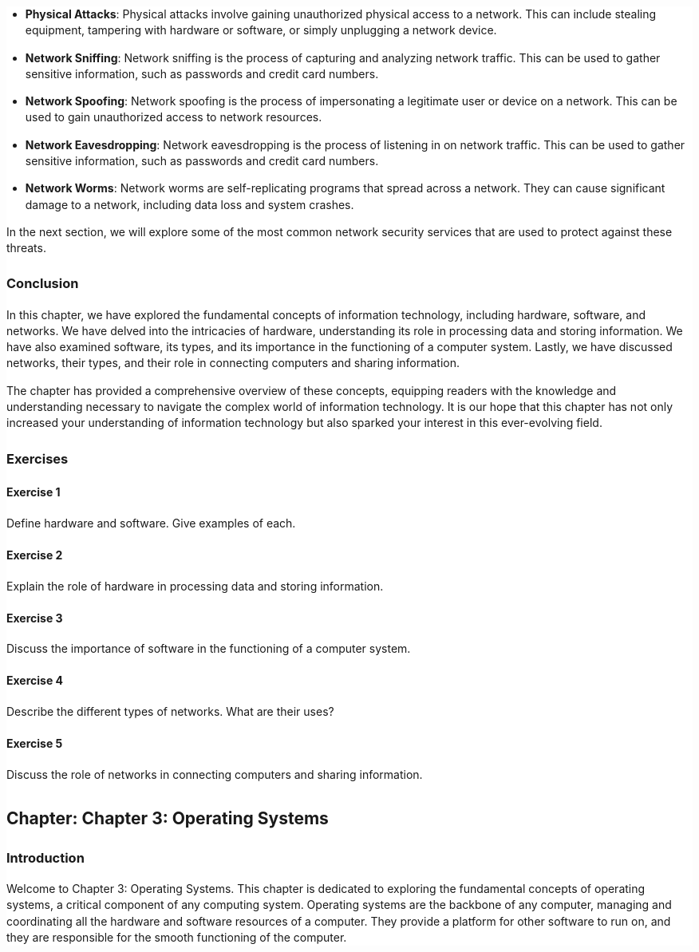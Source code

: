 - **Physical Attacks**: Physical attacks involve gaining unauthorized physical access to a network. This can include stealing equipment, tampering with hardware or software, or simply unplugging a network device.

- **Network Sniffing**: Network sniffing is the process of capturing and analyzing network traffic. This can be used to gather sensitive information, such as passwords and credit card numbers.

- **Network Spoofing**: Network spoofing is the process of impersonating a legitimate user or device on a network. This can be used to gain unauthorized access to network resources.

- **Network Eavesdropping**: Network eavesdropping is the process of listening in on network traffic. This can be used to gather sensitive information, such as passwords and credit card numbers.

- **Network Worms**: Network worms are self-replicating programs that spread across a network. They can cause significant damage to a network, including data loss and system crashes.

In the next section, we will explore some of the most common network security services that are used to protect against these threats.

### Conclusion

In this chapter, we have explored the fundamental concepts of information technology, including hardware, software, and networks. We have delved into the intricacies of hardware, understanding its role in processing data and storing information. We have also examined software, its types, and its importance in the functioning of a computer system. Lastly, we have discussed networks, their types, and their role in connecting computers and sharing information.

The chapter has provided a comprehensive overview of these concepts, equipping readers with the knowledge and understanding necessary to navigate the complex world of information technology. It is our hope that this chapter has not only increased your understanding of information technology but also sparked your interest in this ever-evolving field.

### Exercises

#### Exercise 1
Define hardware and software. Give examples of each.

#### Exercise 2
Explain the role of hardware in processing data and storing information.

#### Exercise 3
Discuss the importance of software in the functioning of a computer system.

#### Exercise 4
Describe the different types of networks. What are their uses?

#### Exercise 5
Discuss the role of networks in connecting computers and sharing information.

## Chapter: Chapter 3: Operating Systems

### Introduction

Welcome to Chapter 3: Operating Systems. This chapter is dedicated to exploring the fundamental concepts of operating systems, a critical component of any computing system. Operating systems are the backbone of any computer, managing and coordinating all the hardware and software resources of a computer. They provide a platform for other software to run on, and they are responsible for the smooth functioning of the computer.
